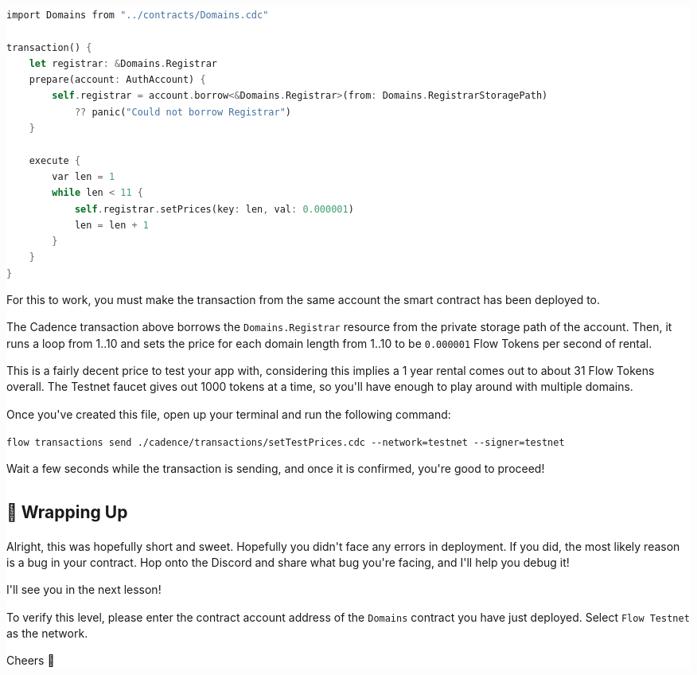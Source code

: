 ```rust
import Domains from "../contracts/Domains.cdc"

transaction() {
    let registrar: &Domains.Registrar
    prepare(account: AuthAccount) {
        self.registrar = account.borrow<&Domains.Registrar>(from: Domains.RegistrarStoragePath) 
            ?? panic("Could not borrow Registrar")
    }

    execute {
        var len = 1
        while len < 11 {
            self.registrar.setPrices(key: len, val: 0.000001)
            len = len + 1
        }
    }
}
```

For this to work, you must make the transaction from the same account the smart contract has been deployed to.

The Cadence transaction above borrows the `Domains.Registrar` resource from the private storage path of the account. Then, it runs a loop from 1..10 and sets the price for each domain length from 1..10 to be `0.000001` Flow Tokens per second of rental.

This is a fairly decent price to test your app with, considering this implies a 1 year rental comes out to about 31 Flow Tokens overall. The Testnet faucet gives out 1000 tokens at a time, so you'll have enough to play around with multiple domains.

Once you've created this file, open up your terminal and run the following command:

```shell
flow transactions send ./cadence/transactions/setTestPrices.cdc --network=testnet --signer=testnet
```

Wait a few seconds while the transaction is sending, and once it is confirmed, you're good to proceed!

## 🎁 Wrapping Up

Alright, this was hopefully short and sweet. Hopefully you didn't face any errors in deployment. If you did, the most likely reason is a bug in your contract. Hop onto the Discord and share what bug you're facing, and I'll help you debug it!

I'll see you in the next lesson!

To verify this level, please enter the contract account address of the `Domains` contract you have just deployed. Select `Flow Testnet` as the network.

Cheers 🥂